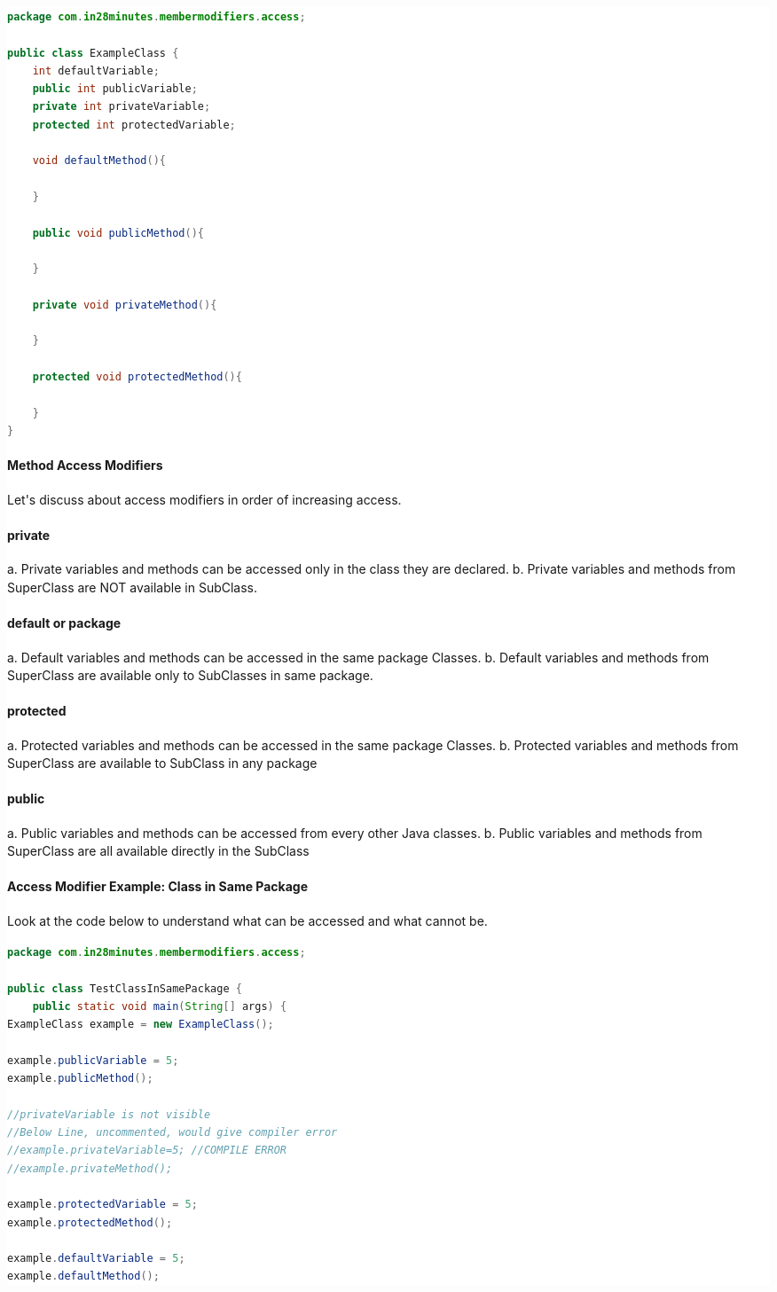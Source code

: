 ```java
package com.in28minutes.membermodifiers.access;

public class ExampleClass {
    int defaultVariable;
    public int publicVariable;
    private int privateVariable;
    protected int protectedVariable;
    
    void defaultMethod(){

    }
    
    public void publicMethod(){

    }
    
    private void privateMethod(){

    }
    
    protected void protectedMethod(){

    }
}
```
#### Method Access Modifiers
Let's discuss about access modifiers in order of increasing access.
#### private
a. Private variables and methods can be accessed only in the class they are declared.
b. Private variables and methods from SuperClass are NOT available in SubClass.
#### default or package
a. Default variables and methods can be accessed in the same package Classes.
b. Default variables and methods from SuperClass are available only to SubClasses in same package.
#### protected
a. Protected variables and methods can be accessed in the same package Classes.
b. Protected variables and methods from SuperClass are available to SubClass in any package
#### public
a. Public variables and methods can be accessed from every other Java classes.
b. Public variables and methods from SuperClass are all available directly in the SubClass
#### Access Modifier Example: Class in Same Package
Look at the code below to understand what can be accessed and what cannot be.
```java
package com.in28minutes.membermodifiers.access;

public class TestClassInSamePackage {
    public static void main(String[] args) {
ExampleClass example = new ExampleClass();

example.publicVariable = 5;
example.publicMethod();

//privateVariable is not visible
//Below Line, uncommented, would give compiler error
//example.privateVariable=5; //COMPILE ERROR
//example.privateMethod();

example.protectedVariable = 5;
example.protectedMethod();

example.defaultVariable = 5;
example.defaultMethod();
```